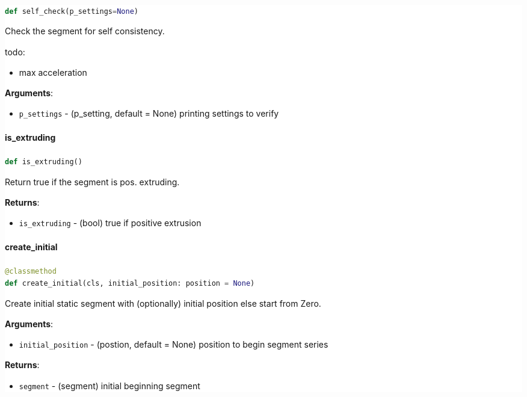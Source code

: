 ```python
def self_check(p_settings=None)
```

Check the segment for self consistency.

todo:
- max acceleration

**Arguments**:

- `p_settings` - (p_setting, default = None) printing settings to verify

<a id="pyGCodeDecode.utils.segment.is_extruding"></a>

#### is\_extruding

```python
def is_extruding()
```

Return true if the segment is pos. extruding.

**Returns**:

- `is_extruding` - (bool) true if positive extrusion

<a id="pyGCodeDecode.utils.segment.create_initial"></a>

#### create\_initial

```python
@classmethod
def create_initial(cls, initial_position: position = None)
```

Create initial static segment with (optionally) initial position else start from Zero.

**Arguments**:

- `initial_position` - (postion, default = None) position to begin segment series
  

**Returns**:

- `segment` - (segment) initial beginning segment

